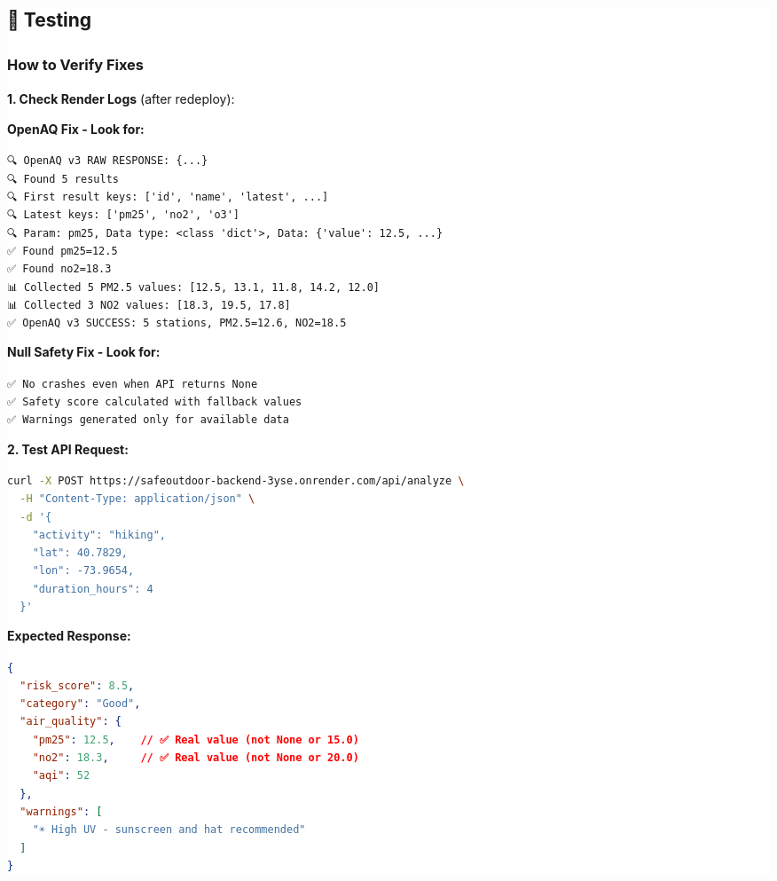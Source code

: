 
## 🧪 Testing

### How to Verify Fixes

**1. Check Render Logs** (after redeploy):

**OpenAQ Fix - Look for:**
```
🔍 OpenAQ v3 RAW RESPONSE: {...}
🔍 Found 5 results
🔍 First result keys: ['id', 'name', 'latest', ...]
🔍 Latest keys: ['pm25', 'no2', 'o3']
🔍 Param: pm25, Data type: <class 'dict'>, Data: {'value': 12.5, ...}
✅ Found pm25=12.5
✅ Found no2=18.3
📊 Collected 5 PM2.5 values: [12.5, 13.1, 11.8, 14.2, 12.0]
📊 Collected 3 NO2 values: [18.3, 19.5, 17.8]
✅ OpenAQ v3 SUCCESS: 5 stations, PM2.5=12.6, NO2=18.5
```

**Null Safety Fix - Look for:**
```
✅ No crashes even when API returns None
✅ Safety score calculated with fallback values
✅ Warnings generated only for available data
```

**2. Test API Request:**

```bash
curl -X POST https://safeoutdoor-backend-3yse.onrender.com/api/analyze \
  -H "Content-Type: application/json" \
  -d '{
    "activity": "hiking",
    "lat": 40.7829,
    "lon": -73.9654,
    "duration_hours": 4
  }'
```

**Expected Response:**
```json
{
  "risk_score": 8.5,
  "category": "Good",
  "air_quality": {
    "pm25": 12.5,    // ✅ Real value (not None or 15.0)
    "no2": 18.3,     // ✅ Real value (not None or 20.0)
    "aqi": 52
  },
  "warnings": [
    "☀️ High UV - sunscreen and hat recommended"
  ]
}
```
